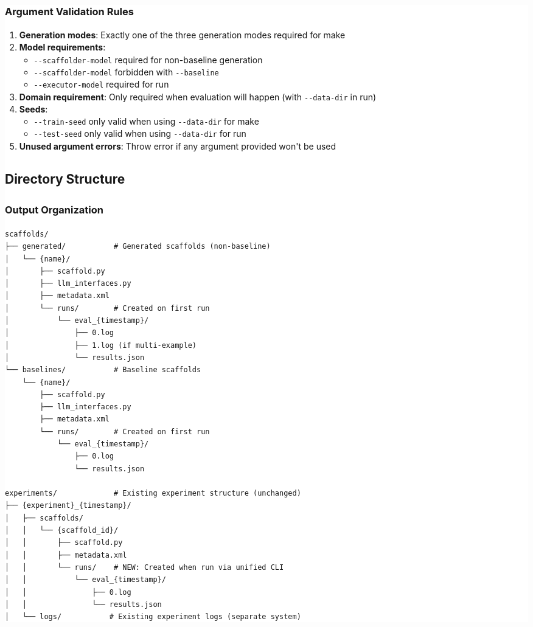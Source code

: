 ### Argument Validation Rules
1. **Generation modes**: Exactly one of the three generation modes required for make
2. **Model requirements**: 
   - `--scaffolder-model` required for non-baseline generation
   - `--scaffolder-model` forbidden with `--baseline`
   - `--executor-model` required for run
3. **Domain requirement**: Only required when evaluation will happen (with `--data-dir` in run)
4. **Seeds**: 
   - `--train-seed` only valid when using `--data-dir` for make
   - `--test-seed` only valid when using `--data-dir` for run
5. **Unused argument errors**: Throw error if any argument provided won't be used

## Directory Structure

### Output Organization
```
scaffolds/
├── generated/           # Generated scaffolds (non-baseline)
│   └── {name}/
│       ├── scaffold.py
│       ├── llm_interfaces.py
│       ├── metadata.xml
│       └── runs/        # Created on first run
│           └── eval_{timestamp}/
│               ├── 0.log
│               ├── 1.log (if multi-example)
│               └── results.json
└── baselines/           # Baseline scaffolds
    └── {name}/
        ├── scaffold.py
        ├── llm_interfaces.py
        ├── metadata.xml
        └── runs/        # Created on first run
            └── eval_{timestamp}/
                ├── 0.log
                └── results.json

experiments/             # Existing experiment structure (unchanged)
├── {experiment}_{timestamp}/
│   ├── scaffolds/
│   │   └── {scaffold_id}/
│   │       ├── scaffold.py
│   │       ├── metadata.xml
│   │       └── runs/    # NEW: Created when run via unified CLI
│   │           └── eval_{timestamp}/
│   │               ├── 0.log
│   │               └── results.json
│   └── logs/           # Existing experiment logs (separate system)
```
